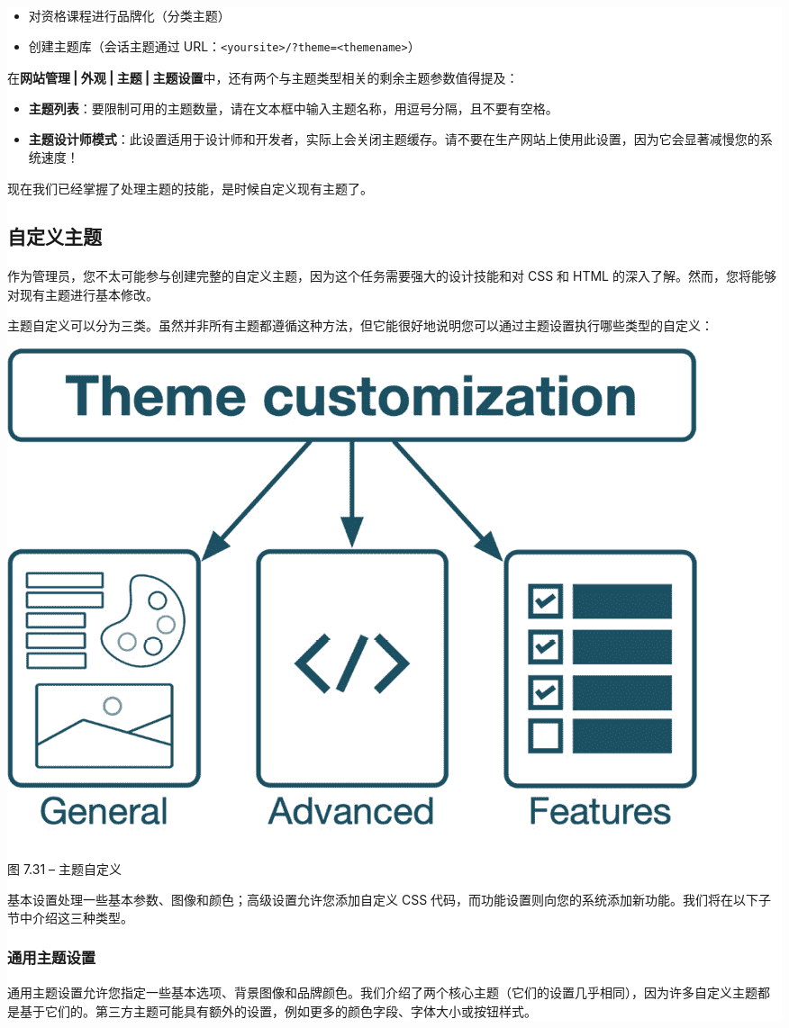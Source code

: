 +   对资格课程进行品牌化（分类主题）

+   创建主题库（会话主题通过 URL：`<yoursite>/?theme=<themename>`）

在**网站管理 | 外观 | 主题 | 主题设置**中，还有两个与主题类型相关的剩余主题参数值得提及：

+   **主题列表**：要限制可用的主题数量，请在文本框中输入主题名称，用逗号分隔，且不要有空格。

+   **主题设计师模式**：此设置适用于设计师和开发者，实际上会关闭主题缓存。请不要在生产网站上使用此设置，因为它会显著减慢您的系统速度！

现在我们已经掌握了处理主题的技能，是时候自定义现有主题了。

## 自定义主题

作为管理员，您不太可能参与创建完整的自定义主题，因为这个任务需要强大的设计技能和对 CSS 和 HTML 的深入了解。然而，您将能够对现有主题进行基本修改。

主题自定义可以分为三类。虽然并非所有主题都遵循这种方法，但它能很好地说明您可以通过主题设置执行哪些类型的自定义：

![图 7.31 – 主题自定义](img/Figure_7.31_B18779.jpg)

图 7.31 – 主题自定义

基本设置处理一些基本参数、图像和颜色；高级设置允许您添加自定义 CSS 代码，而功能设置则向您的系统添加新功能。我们将在以下子节中介绍这三种类型。

### 通用主题设置

通用主题设置允许您指定一些基本选项、背景图像和品牌颜色。我们介绍了两个核心主题（它们的设置几乎相同），因为许多自定义主题都是基于它们的。第三方主题可能具有额外的设置，例如更多的颜色字段、字体大小或按钮样式。
